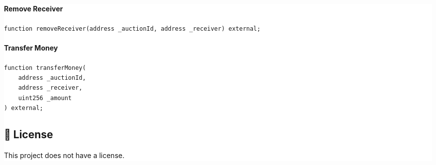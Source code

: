 #### Remove Receiver
```solidity
function removeReceiver(address _auctionId, address _receiver) external;
```

#### Transfer Money
```solidity
function transferMoney(
    address _auctionId,
    address _receiver,
    uint256 _amount
) external;
```

## 📜 License

This project does not have a license.